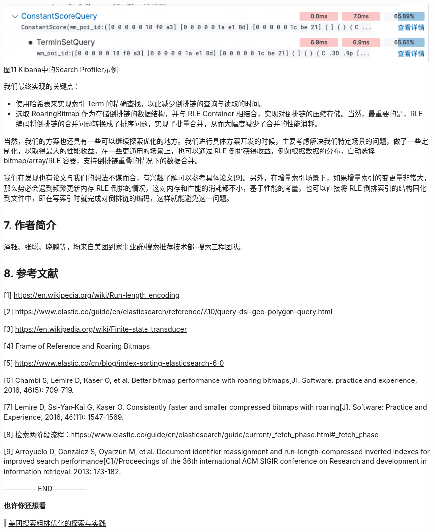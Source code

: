 ![图片](meituan_%E7%BE%8E%E5%9B%A2%E5%A4%96%E5%8D%96%E6%90%9C%E7%B4%A2%E5%9F%BA%E4%BA%8EElasticsearch%E7%9A%84%E4%BC%98%E5%8C%96%E5%AE%9E%E8%B7%B5.resource/640-1672585087057-13.png)图11 Kibana中的Search Profiler示例

我们最终实现的关键点：

- 使用哈希表来实现索引 Term 的精确查找，以此减少倒排链的查询与读取的时间。
- 选取 RoaringBitmap 作为存储倒排链的数据结构，并与 RLE Container 相结合，实现对倒排链的压缩存储。当然，最重要的是，RLE 编码将倒排链的合并问题转换成了排序问题，实现了批量合并，从而大幅度减少了合并的性能消耗。

当然，我们的方案也还具有一些可以继续探索优化的地方。我们进行具体方案开发的时候，主要考虑解决我们特定场景的问题，做了一些定制化，以取得最大的性能收益。在一些更通用的场景上，也可以通过 RLE 倒排获得收益，例如根据数据的分布，自动选择 bitmap/array/RLE 容器，支持倒排链重叠的情况下的数据合并。

我们在发现也有论文与我们的想法不谋而合，有兴趣了解可以参考具体论文[9]。另外，在增量索引场景下，如果增量索引的变更量非常大，那么势必会遇到频繁更新内存 RLE 倒排的情况，这对内存和性能的消耗都不小，基于性能的考量，也可以直接将 RLE 倒排索引的结构固化到文件中，即在写索引时就完成对倒排链的编码，这样就能避免这一问题。

## 7. 作者简介

泽钰、张聪、晓鹏等，均来自美团到家事业群/搜索推荐技术部-搜索工程团队。

## 8. 参考文献

[1] https://en.wikipedia.org/wiki/Run-length_encoding

[2] https://www.elastic.co/guide/en/elasticsearch/reference/7.10/query-dsl-geo-polygon-query.html

[3] https://en.wikipedia.org/wiki/Finite-state_transducer

[4] Frame of Reference and Roaring Bitmaps

[5] https://www.elastic.co/cn/blog/index-sorting-elasticsearch-6-0

[6] Chambi S, Lemire D, Kaser O, et al. Better bitmap performance with roaring bitmaps[J]. Software: practice and experience, 2016, 46(5): 709-719.

[7] Lemire D, Ssi‐Yan‐Kai G, Kaser O. Consistently faster and smaller compressed bitmaps with roaring[J]. Software: Practice and Experience, 2016, 46(11): 1547-1569.

[8] 检索两阶段流程：https://www.elastic.co/guide/cn/elasticsearch/guide/current/_fetch_phase.html#_fetch_phase

[9] Arroyuelo D, González S, Oyarzún M, et al. Document identifier reassignment and run-length-compressed inverted indexes for improved search performance[C]//Proceedings of the 36th international ACM SIGIR conference on Research and development in information retrieval. 2013: 173-182.

---------- END ----------



**也许你还想看**

 **|** [美团搜索粗排优化的探索与实践](http://mp.weixin.qq.com/s?__biz=MjM5NjQ5MTI5OA==&mid=2651770506&idx=2&sn=53df7e69852b53b8e9a78704250a3f59&chksm=bd1217c78a659ed1fe25caf2f387dd5adf7543c0d18aa9404a68dedc4393d3f75bdbc08d0097&scene=21#wechat_redirect)
